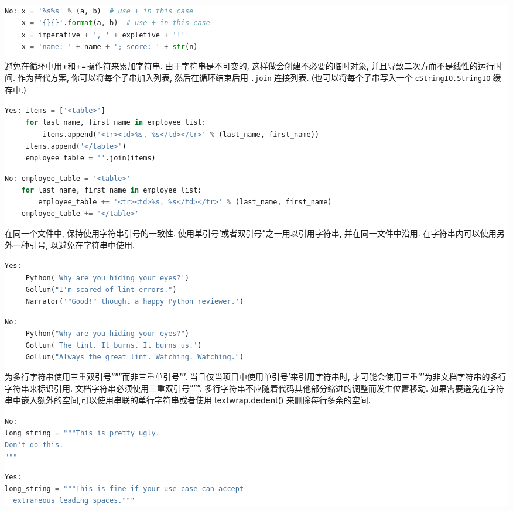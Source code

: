 ```python
No: x = '%s%s' % (a, b)  # use + in this case
    x = '{}{}'.format(a, b)  # use + in this case
    x = imperative + ', ' + expletive + '!'
    x = 'name: ' + name + '; score: ' + str(n)
```

避免在循环中用+和+=操作符来累加字符串. 由于字符串是不可变的, 这样做会创建不必要的临时对象, 并且导致二次方而不是线性的运行时间. 作为替代方案, 你可以将每个子串加入列表, 然后在循环结束后用 `.join`​ 连接列表. (也可以将每个子串写入一个 `cStringIO.StringIO`​ 缓存中.)

```python
Yes: items = ['<table>']
     for last_name, first_name in employee_list:
         items.append('<tr><td>%s, %s</td></tr>' % (last_name, first_name))
     items.append('</table>')
     employee_table = ''.join(items)
```

```python
No: employee_table = '<table>'
    for last_name, first_name in employee_list:
        employee_table += '<tr><td>%s, %s</td></tr>' % (last_name, first_name)
    employee_table += '</table>'
```

在同一个文件中, 保持使用字符串引号的一致性. 使用单引号’或者双引号”之一用以引用字符串, 并在同一文件中沿用. 在字符串内可以使用另外一种引号, 以避免在字符串中使用.

```python
Yes:
     Python('Why are you hiding your eyes?')
     Gollum("I'm scared of lint errors.")
     Narrator('"Good!" thought a happy Python reviewer.')
```

```python
No:
     Python("Why are you hiding your eyes?")
     Gollum('The lint. It burns. It burns us.')
     Gollum("Always the great lint. Watching. Watching.")
```

为多行字符串使用三重双引号”””而非三重单引号’’’. 当且仅当项目中使用单引号’来引用字符串时, 才可能会使用三重’’’为非文档字符串的多行字符串来标识引用. 文档字符串必须使用三重双引号”””. 多行字符串不应随着代码其他部分缩进的调整而发生位置移动. 如果需要避免在字符串中嵌入额外的空间,可以使用串联的单行字符串或者使用 [textwrap.dedent()](https://docs.python.org/zh-cn/3/library/textwrap.html#textwrap.dedent) 来删除每行多余的空间.

```python
No:
long_string = """This is pretty ugly.
Don't do this.
"""
```

```python
Yes:
long_string = """This is fine if your use case can accept
  extraneous leading spaces."""
```

